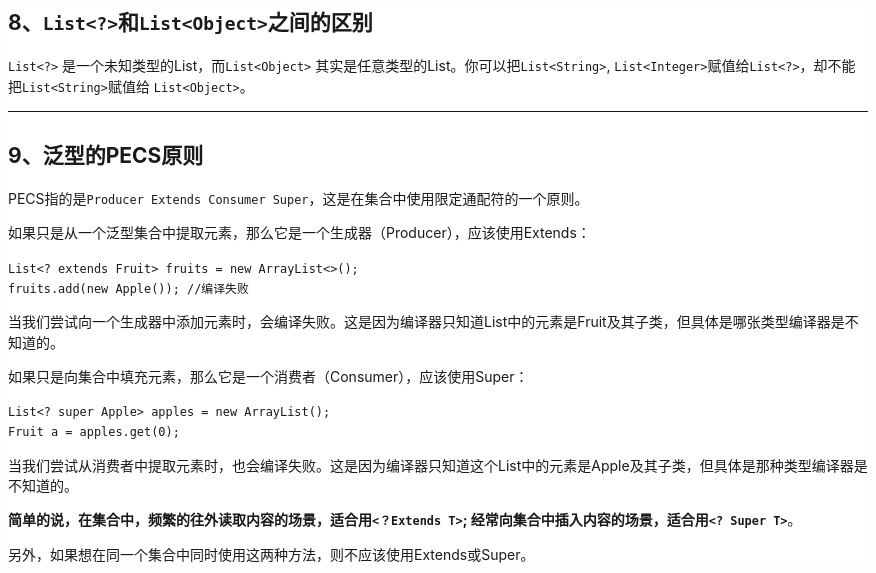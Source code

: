 
## 8、`List<?>`和`List<Object>`之间的区别

`List<?>` 是一个未知类型的List，而`List<Object>` 其实是任意类型的List。你可以把`List<String>`, `List<Integer>`赋值给`List<?>`，却不能把`List<String>`赋值给 `List<Object>`。

---

## 9、泛型的PECS原则

PECS指的是`Producer Extends Consumer Super`，这是在集合中使用限定通配符的一个原则。

如果只是从一个泛型集合中提取元素，那么它是一个生成器（Producer），应该使用Extends：

```
List<? extends Fruit> fruits = new ArrayList<>();
fruits.add(new Apple()); //编译失败
```

当我们尝试向一个生成器中添加元素时，会编译失败。这是因为编译器只知道List中的元素是Fruit及其子类，但具体是哪张类型编译器是不知道的。

如果只是向集合中填充元素，那么它是一个消费者（Consumer），应该使用Super：

```
List<? super Apple> apples = new ArrayList();
Fruit a = apples.get(0);
```

当我们尝试从消费者中提取元素时，也会编译失败。这是因为编译器只知道这个List中的元素是Apple及其子类，但具体是那种类型编译器是不知道的。

**简单的说，在集合中，频繁的往外读取内容的场景，适合用`<？Extends T>`; 经常向集合中插入内容的场景，适合用`<? Super T>`**。

另外，如果想在同一个集合中同时使用这两种方法，则不应该使用Extends或Super。

